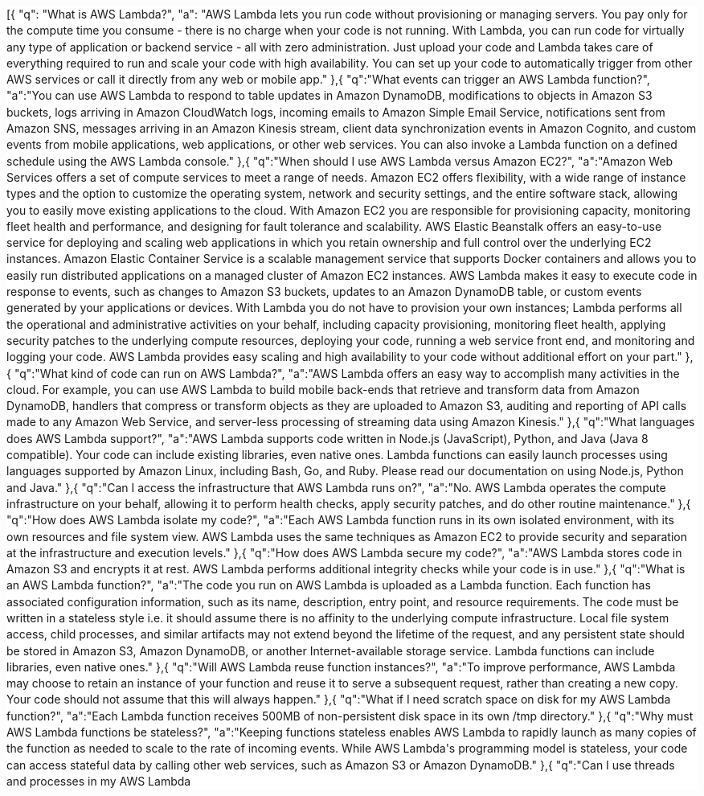 [{    "q": "What is AWS Lambda?",    "a": "AWS Lambda lets you run code without provisioning or managing servers. You pay only for the compute time you consume - there is no charge when your code is not running. With Lambda, you can run code for virtually any type of application or backend service - all with zero administration. Just upload your code and Lambda takes care of everything required to run and scale your code with high availability. You can set up your code to automatically trigger from other AWS services or call it directly from any web or mobile app."  },{   "q":"What events can trigger an AWS Lambda function?",   "a":"You can use AWS Lambda to respond to table updates in Amazon DynamoDB, modifications to objects in Amazon S3 buckets, logs arriving in Amazon CloudWatch logs, incoming emails to Amazon Simple Email Service, notifications sent from Amazon SNS, messages arriving in an Amazon Kinesis stream, client data synchronization events in Amazon Cognito, and custom events from mobile applications, web applications, or other web services. You can also invoke a Lambda function on a defined schedule using the AWS Lambda console."  },{   "q":"When should I use AWS Lambda versus Amazon EC2?",   "a":"Amazon Web Services offers a set of compute services to meet a range of needs. Amazon EC2 offers flexibility, with a wide range of instance types and the option to customize the operating system, network and security settings, and the entire software stack, allowing you to easily move existing applications to the cloud. With Amazon EC2 you are responsible for provisioning capacity, monitoring fleet health and performance, and designing for fault tolerance and scalability. AWS Elastic Beanstalk offers an easy-to-use service for deploying and scaling web applications in which you retain ownership and full control over the underlying EC2 instances. Amazon Elastic Container Service is a scalable management service that supports Docker containers and allows you to easily run distributed applications on a managed cluster of Amazon EC2 instances. AWS Lambda makes it easy to execute code in response to events, such as changes to Amazon S3 buckets, updates to an Amazon DynamoDB table, or custom events generated by your applications or devices. With Lambda you do not have to provision your own instances; Lambda performs all the operational and administrative activities on your behalf, including capacity provisioning, monitoring fleet health, applying security patches to the underlying compute resources, deploying your code, running a web service front end, and monitoring and logging your code. AWS Lambda provides easy scaling and high availability to your code without additional effort on your part."  },{    "q":"What kind of code can run on AWS Lambda?",    "a":"AWS Lambda offers an easy way to accomplish many activities in the cloud. For example, you can use AWS Lambda to build mobile back-ends that retrieve and transform data from Amazon DynamoDB, handlers that compress or transform objects as they are uploaded to Amazon S3, auditing and reporting of API calls made to any Amazon Web Service, and server-less processing of streaming data using Amazon Kinesis."  },{    "q":"What languages does AWS Lambda support?",    "a":"AWS Lambda supports code written in Node.js (JavaScript), Python, and Java (Java 8 compatible). Your code can include existing libraries, even native ones. Lambda functions can easily launch processes using languages supported by Amazon Linux, including Bash, Go, and Ruby. Please read our documentation on using Node.js, Python and Java."  },{    "q":"Can I access the infrastructure that AWS Lambda runs on?",    "a":"No. AWS Lambda operates the compute infrastructure on your behalf, allowing it to perform health checks, apply security patches, and do other routine maintenance."  },{    "q":"How does AWS Lambda isolate my code?",    "a":"Each AWS Lambda function runs in its own isolated environment, with its own resources and file system view. AWS Lambda uses the same techniques as Amazon EC2 to provide security and separation at the infrastructure and execution levels."  },{    "q":"How does AWS Lambda secure my code?",    "a":"AWS Lambda stores code in Amazon S3 and encrypts it at rest. AWS Lambda performs additional integrity checks while your code is in use."  },{    "q":"What is an AWS Lambda function?",    "a":"The code you run on AWS Lambda is uploaded as a Lambda function. Each function has associated configuration information, such as its name, description, entry point, and resource requirements. The code must be written in a stateless style i.e. it should assume there is no affinity to the underlying compute infrastructure. Local file system access, child processes, and similar artifacts may not extend beyond the lifetime of the request, and any persistent state should be stored in Amazon S3, Amazon DynamoDB, or another Internet-available storage service. Lambda functions can include libraries, even native ones."  },{    "q":"Will AWS Lambda reuse function instances?",    "a":"To improve performance, AWS Lambda may choose to retain an instance of your function and reuse it to serve a subsequent request, rather than creating a new copy. Your code should not assume that this will always happen."  },{    "q":"What if I need scratch space on disk for my AWS Lambda function?",    "a":"Each Lambda function receives 500MB of non-persistent disk space in its own /tmp directory."  },{    "q":"Why must AWS Lambda functions be stateless?",    "a":"Keeping functions stateless enables AWS Lambda to rapidly launch as many copies of the function as needed to scale to the rate of incoming events. While AWS Lambda's programming model is stateless, your code can access stateful data by calling other web services, such as Amazon S3 or Amazon DynamoDB."  },{    "q":"Can I use threads and processes in my AWS Lambda